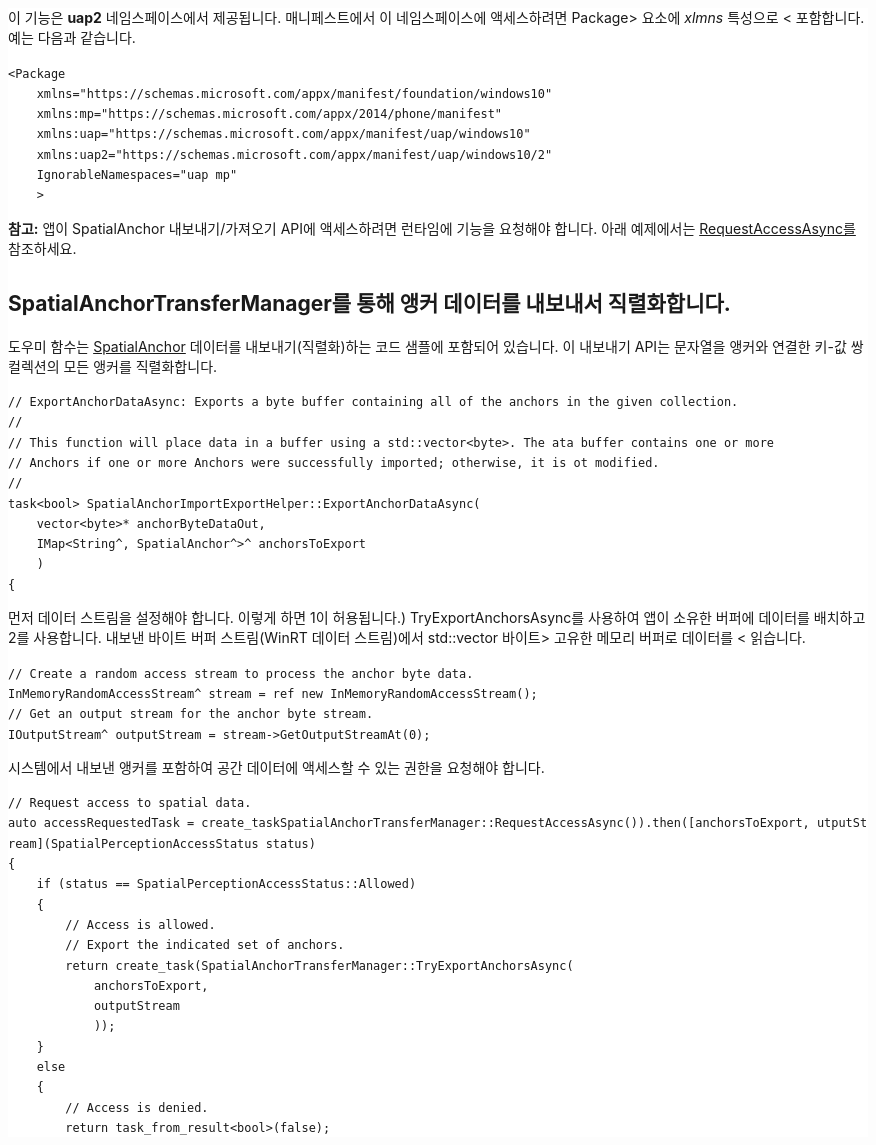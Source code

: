 이 기능은 **uap2** 네임스페이스에서 제공됩니다. 매니페스트에서 이 네임스페이스에 액세스하려면 Package> 요소에 *xlmns* 특성으로 &lt; 포함합니다. 예는 다음과 같습니다.

```
<Package
    xmlns="https://schemas.microsoft.com/appx/manifest/foundation/windows10"
    xmlns:mp="https://schemas.microsoft.com/appx/2014/phone/manifest"
    xmlns:uap="https://schemas.microsoft.com/appx/manifest/uap/windows10"
    xmlns:uap2="https://schemas.microsoft.com/appx/manifest/uap/windows10/2"
    IgnorableNamespaces="uap mp"
    >
```

**참고:** 앱이 SpatialAnchor 내보내기/가져오기 API에 액세스하려면 런타임에 기능을 요청해야 합니다. 아래 예제에서는 [RequestAccessAsync를](/uwp/api/Windows.Perception.Spatial.SpatialAnchorTransferManager) 참조하세요.

## <a name="serialize-anchor-data-by-exporting-it-with-the-spatialanchortransfermanager"></a>SpatialAnchorTransferManager를 통해 앵커 데이터를 내보내서 직렬화합니다.

도우미 함수는 [SpatialAnchor](/uwp/api/Windows.Perception.Spatial.SpatialAnchor) 데이터를 내보내기(직렬화)하는 코드 샘플에 포함되어 있습니다. 이 내보내기 API는 문자열을 앵커와 연결한 키-값 쌍 컬렉션의 모든 앵커를 직렬화합니다.

```
// ExportAnchorDataAsync: Exports a byte buffer containing all of the anchors in the given collection.
//
// This function will place data in a buffer using a std::vector<byte>. The ata buffer contains one or more
// Anchors if one or more Anchors were successfully imported; otherwise, it is ot modified.
//
task<bool> SpatialAnchorImportExportHelper::ExportAnchorDataAsync(
    vector<byte>* anchorByteDataOut,
    IMap<String^, SpatialAnchor^>^ anchorsToExport
    )
{
```

먼저 데이터 스트림을 설정해야 합니다. 이렇게 하면 1이 허용됩니다.) TryExportAnchorsAsync를 사용하여 앱이 소유한 버퍼에 데이터를 배치하고 2를 사용합니다. 내보낸 바이트 버퍼 스트림(WinRT 데이터 스트림)에서 std::vector 바이트> 고유한 메모리 버퍼로 데이터를 &lt; 읽습니다.

```
// Create a random access stream to process the anchor byte data.
InMemoryRandomAccessStream^ stream = ref new InMemoryRandomAccessStream();
// Get an output stream for the anchor byte stream.
IOutputStream^ outputStream = stream->GetOutputStreamAt(0);
```

시스템에서 내보낸 앵커를 포함하여 공간 데이터에 액세스할 수 있는 권한을 요청해야 합니다.

```
// Request access to spatial data.
auto accessRequestedTask = create_taskSpatialAnchorTransferManager::RequestAccessAsync()).then([anchorsToExport, utputStream](SpatialPerceptionAccessStatus status)
{
    if (status == SpatialPerceptionAccessStatus::Allowed)
    {
        // Access is allowed.
        // Export the indicated set of anchors.
        return create_task(SpatialAnchorTransferManager::TryExportAnchorsAsync(
            anchorsToExport,
            outputStream
            ));
    }
    else
    {
        // Access is denied.
        return task_from_result<bool>(false);
```